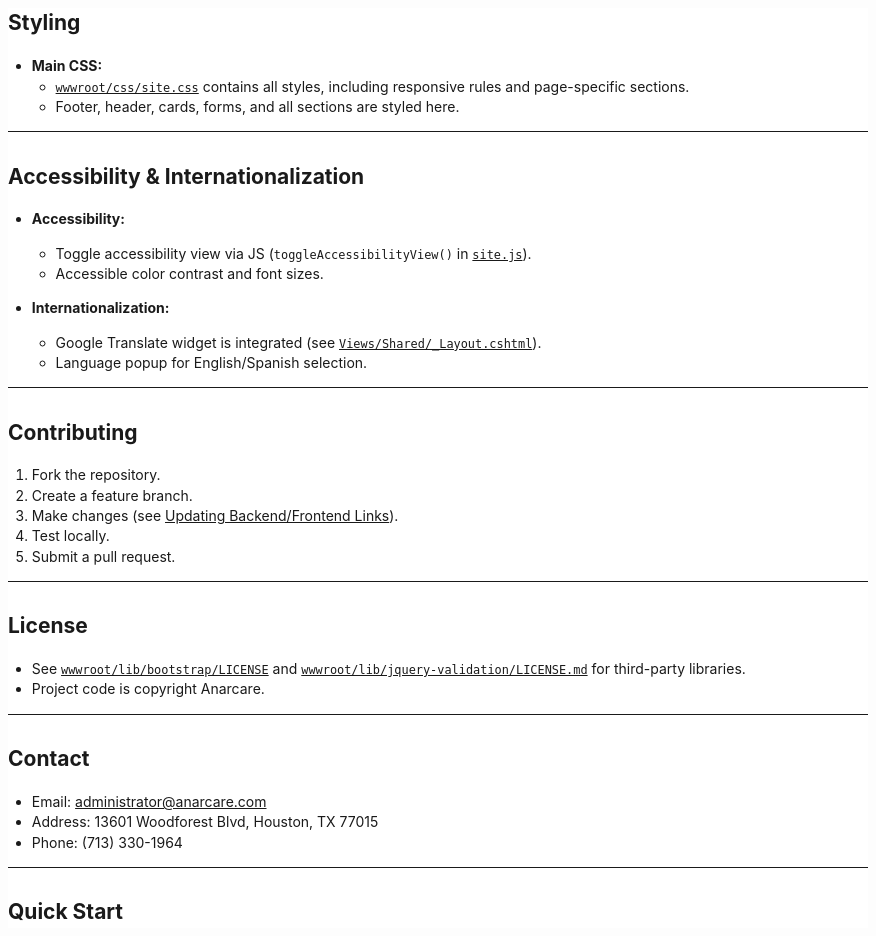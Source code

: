 
## Styling

- **Main CSS:**  
  - [`wwwroot/css/site.css`](wwwroot/css/site.css) contains all styles, including responsive rules and page-specific sections.
  - Footer, header, cards, forms, and all sections are styled here.

---

## Accessibility & Internationalization

- **Accessibility:**  
  - Toggle accessibility view via JS (`toggleAccessibilityView()` in [`site.js`](wwwroot/js/site.js)).
  - Accessible color contrast and font sizes.

- **Internationalization:**  
  - Google Translate widget is integrated (see [`Views/Shared/_Layout.cshtml`](Views/Shared/_Layout.cshtml)).
  - Language popup for English/Spanish selection.

---

## Contributing

1. Fork the repository.
2. Create a feature branch.
3. Make changes (see [Updating Backend/Frontend Links](#updating-backendfrontend-links)).
4. Test locally.
5. Submit a pull request.

---

## License

- See [`wwwroot/lib/bootstrap/LICENSE`](wwwroot/lib/bootstrap/LICENSE) and [`wwwroot/lib/jquery-validation/LICENSE.md`](wwwroot/lib/jquery-validation/LICENSE.md) for third-party libraries.
- Project code is copyright Anarcare.

---

## Contact

- Email: administrator@anarcare.com
- Address: 13601 Woodforest Blvd, Houston, TX 77015
- Phone: (713) 330-1964

---

## Quick Start
